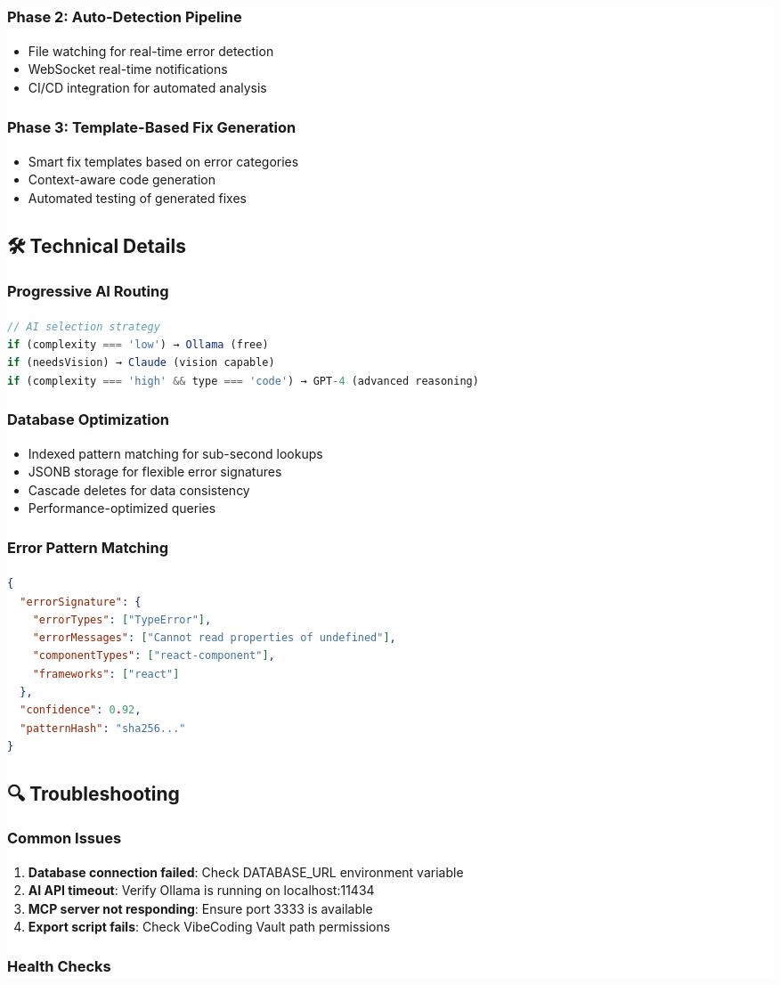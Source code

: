 ### Phase 2: Auto-Detection Pipeline
- File watching for real-time error detection
- WebSocket real-time notifications
- CI/CD integration for automated analysis

### Phase 3: Template-Based Fix Generation
- Smart fix templates based on error categories
- Context-aware code generation
- Automated testing of generated fixes

## 🛠️ Technical Details

### Progressive AI Routing
```javascript
// AI selection strategy
if (complexity === 'low') → Ollama (free)
if (needsVision) → Claude (vision capable)
if (complexity === 'high' && type === 'code') → GPT-4 (advanced reasoning)
```

### Database Optimization
- Indexed pattern matching for sub-second lookups
- JSONB storage for flexible error signatures
- Cascade deletes for data consistency
- Performance-optimized queries

### Error Pattern Matching
```json
{
  "errorSignature": {
    "errorTypes": ["TypeError"],
    "errorMessages": ["Cannot read properties of undefined"],
    "componentTypes": ["react-component"],
    "frameworks": ["react"]
  },
  "confidence": 0.92,
  "patternHash": "sha256..."
}
```

## 🔍 Troubleshooting

### Common Issues

1. **Database connection failed**: Check DATABASE_URL environment variable
2. **AI API timeout**: Verify Ollama is running on localhost:11434
3. **MCP server not responding**: Ensure port 3333 is available
4. **Export script fails**: Check VibeCoding Vault path permissions

### Health Checks
